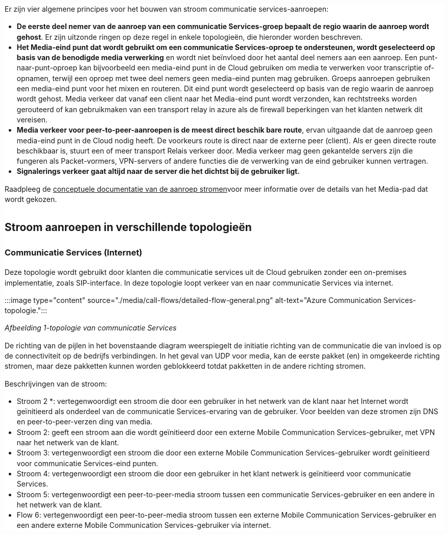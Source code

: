 Er zijn vier algemene principes voor het bouwen van stroom communicatie services-aanroepen:

* **De eerste deel nemer van de aanroep van een communicatie Services-groep bepaalt de regio waarin de aanroep wordt gehost**. Er zijn uitzonde ringen op deze regel in enkele topologieën, die hieronder worden beschreven.
* **Het Media-eind punt dat wordt gebruikt om een communicatie Services-oproep te ondersteunen, wordt geselecteerd op basis van de benodigde media verwerking** en wordt niet beïnvloed door het aantal deel nemers aan een aanroep. Een punt-naar-punt-oproep kan bijvoorbeeld een media-eind punt in de Cloud gebruiken om media te verwerken voor transcriptie of-opnamen, terwijl een oproep met twee deel nemers geen media-eind punten mag gebruiken. Groeps aanroepen gebruiken een media-eind punt voor het mixen en routeren. Dit eind punt wordt geselecteerd op basis van de regio waarin de aanroep wordt gehost. Media verkeer dat vanaf een client naar het Media-eind punt wordt verzonden, kan rechtstreeks worden gerouteerd of kan gebruikmaken van een transport relay in azure als de firewall beperkingen van het klanten netwerk dit vereisen.
* **Media verkeer voor peer-to-peer-aanroepen is de meest direct beschik bare route**, ervan uitgaande dat de aanroep geen media-eind punt in de Cloud nodig heeft. De voorkeurs route is direct naar de externe peer (client). Als er geen directe route beschikbaar is, stuurt een of meer transport Relais verkeer door. Media verkeer mag geen gekantelde servers zijn die fungeren als Packet-vormers, VPN-servers of andere functies die de verwerking van de eind gebruiker kunnen vertragen.
* **Signalerings verkeer gaat altijd naar de server die het dichtst bij de gebruiker ligt.**

Raadpleeg de [conceptuele documentatie van de aanroep stromen](./call-flows.md)voor meer informatie over de details van het Media-pad dat wordt gekozen.


## <a name="call-flows-in-various-topologies"></a>Stroom aanroepen in verschillende topologieën

### <a name="communication-services-internet"></a>Communicatie Services (Internet)

Deze topologie wordt gebruikt door klanten die communicatie services uit de Cloud gebruiken zonder een on-premises implementatie, zoals SIP-interface. In deze topologie loopt verkeer van en naar communicatie Services via internet.

:::image type="content" source="./media/call-flows/detailed-flow-general.png" alt-text="Azure Communication Services-topologie.":::

*Afbeelding 1-topologie van communicatie Services*

De richting van de pijlen in het bovenstaande diagram weerspiegelt de initiatie richting van de communicatie die van invloed is op de connectiviteit op de bedrijfs verbindingen. In het geval van UDP voor media, kan de eerste pakket (en) in omgekeerde richting stromen, maar deze pakketten kunnen worden geblokkeerd totdat pakketten in de andere richting stromen.

Beschrijvingen van de stroom:
* Stroom 2 *: vertegenwoordigt een stroom die door een gebruiker in het netwerk van de klant naar het Internet wordt geïnitieerd als onderdeel van de communicatie Services-ervaring van de gebruiker. Voor beelden van deze stromen zijn DNS en peer-to-peer-verzen ding van media.
* Stroom 2: geeft een stroom aan die wordt geïnitieerd door een externe Mobile Communication Services-gebruiker, met VPN naar het netwerk van de klant.
* Stroom 3: vertegenwoordigt een stroom die door een externe Mobile Communication Services-gebruiker wordt geïnitieerd voor communicatie Services-eind punten.
* Stroom 4: vertegenwoordigt een stroom die door een gebruiker in het klant netwerk is geïnitieerd voor communicatie Services.
* Stroom 5: vertegenwoordigt een peer-to-peer-media stroom tussen een communicatie Services-gebruiker en een andere in het netwerk van de klant.
* Flow 6: vertegenwoordigt een peer-to-peer-media stroom tussen een externe Mobile Communication Services-gebruiker en een andere externe Mobile Communication Services-gebruiker via internet.
